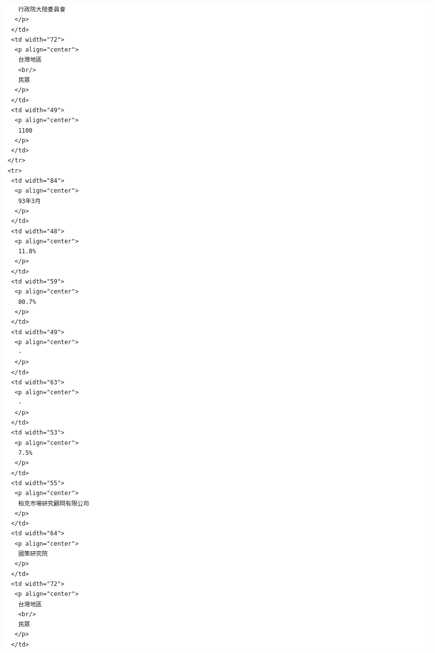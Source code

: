         行政院大陸委員會
       </p>
      </td>
      <td width="72">
       <p align="center">
        台灣地區
        <br/>
        民眾
       </p>
      </td>
      <td width="49">
       <p align="center">
        1100
       </p>
      </td>
     </tr>
     <tr>
      <td width="84">
       <p align="center">
        93年3月
       </p>
      </td>
      <td width="48">
       <p align="center">
        11.8%
       </p>
      </td>
      <td width="59">
       <p align="center">
        80.7%
       </p>
      </td>
      <td width="49">
       <p align="center">
        -
       </p>
      </td>
      <td width="63">
       <p align="center">
        -
       </p>
      </td>
      <td width="53">
       <p align="center">
        7.5%
       </p>
      </td>
      <td width="55">
       <p align="center">
        柏克市場研究顧問有限公司
       </p>
      </td>
      <td width="64">
       <p align="center">
        國策研究院
       </p>
      </td>
      <td width="72">
       <p align="center">
        台灣地區
        <br/>
        民眾
       </p>
      </td>